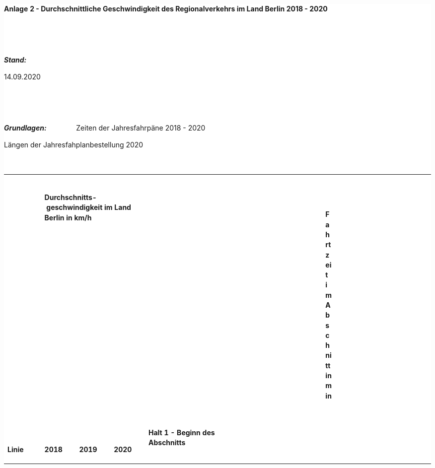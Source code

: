<strong>Anlage</strong> <strong>2 - Durchschnittliche Geschwindigkeit des Regionalverkehrs im Land Berlin 2018 - 2020</strong>

<strong> </strong>

&nbsp;

<strong><em>Stand:</em></strong>

14.09.2020

&nbsp;

&nbsp;

<strong><em>Grundlagen:                  </em></strong>Zeiten der Jahresfahrpäne 2018 - 2020

Längen der Jahresfahplanbestellung 2020

&nbsp;
<table>
<tbody>
<tr>
<td width="63">&nbsp;</td>
<td colspan="3" width="174">&nbsp;

<strong>Durchschnitts-  geschwindigkeit im Land Berlin in km/h</strong></td>
<td colspan="3" width="357">&nbsp;</td>
<td colspan="3" width="172">&nbsp;

&nbsp;

<strong>Fahrtzeit im Abschnitt in min</strong></td>
<td width="187">&nbsp;</td>
</tr>
<tr>
<td width="63">&nbsp;

&nbsp;

<strong>Linie</strong></td>
<td width="58">&nbsp;

&nbsp;

<strong>2018</strong></td>
<td width="58">&nbsp;

&nbsp;

<strong>2019</strong></td>
<td width="58">&nbsp;

&nbsp;

<strong>2020</strong></td>
<td width="125">&nbsp;

<strong>Halt</strong> <strong>1 - Beginn des Abschnitts</strong></td>
<td width="125">&nbsp;
